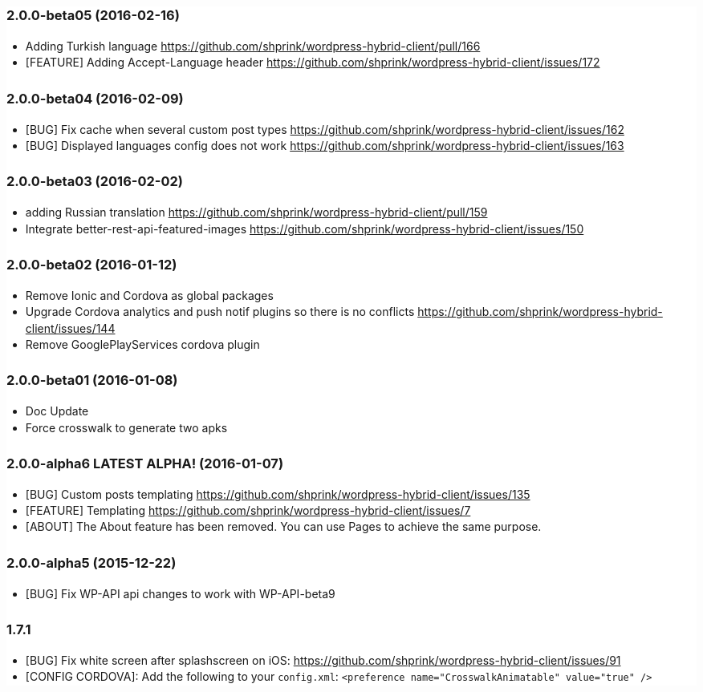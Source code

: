 <a name="2.0.0-beta05"></a>
### 2.0.0-beta05 (2016-02-16)

* Adding Turkish language <https://github.com/shprink/wordpress-hybrid-client/pull/166>
* [FEATURE] Adding Accept-Language header <https://github.com/shprink/wordpress-hybrid-client/issues/172>

<a name="2.0.0-beta04"></a>
### 2.0.0-beta04 (2016-02-09)

* [BUG] Fix cache when several custom post types <https://github.com/shprink/wordpress-hybrid-client/issues/162>
* [BUG] Displayed languages config does not work <https://github.com/shprink/wordpress-hybrid-client/issues/163>

<a name="2.0.0-beta03"></a>
### 2.0.0-beta03 (2016-02-02)

* adding Russian translation <https://github.com/shprink/wordpress-hybrid-client/pull/159>
* Integrate better-rest-api-featured-images <https://github.com/shprink/wordpress-hybrid-client/issues/150>

<a name="2.0.0-beta02"></a>
### 2.0.0-beta02 (2016-01-12)

* Remove Ionic and Cordova as global packages
* Upgrade Cordova analytics and push notif plugins so there is no conflicts <https://github.com/shprink/wordpress-hybrid-client/issues/144>
* Remove GooglePlayServices cordova plugin

<a name="2.0.0-beta01"></a>
### 2.0.0-beta01 (2016-01-08)

* Doc Update
* Force crosswalk to generate two apks

<a name="2.0.0-alpha6"></a>
### 2.0.0-alpha6 LATEST ALPHA! (2016-01-07)

* [BUG] Custom posts templating <https://github.com/shprink/wordpress-hybrid-client/issues/135>
* [FEATURE] Templating <https://github.com/shprink/wordpress-hybrid-client/issues/7>
* [ABOUT] The About feature has been removed. You can use Pages to achieve the same purpose.

<a name="2.0.0-alpha5"></a>
### 2.0.0-alpha5 (2015-12-22)

* [BUG] Fix WP-API api changes to work with WP-API-beta9

<a name="1.7.1"></a>
### 1.7.1

* [BUG] Fix white screen after splashscreen on iOS:  <https://github.com/shprink/wordpress-hybrid-client/issues/91>
* [CONFIG CORDOVA]: Add the following to your `config.xml`: `<preference name="CrosswalkAnimatable" value="true" />`
